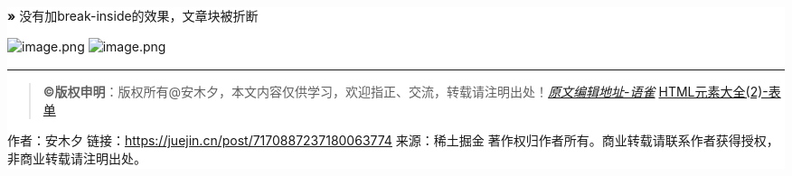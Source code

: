 **»** 没有加break-inside的效果，文章块被折断

![image.png](https://p3-juejin.byteimg.com/tos-cn-i-k3u1fbpfcp/cd315e46f6854995a9549eeeb0d46fc1~tplv-k3u1fbpfcp-zoom-in-crop-mark:4536:0:0:0.awebp) ![image.png](https://p3-juejin.byteimg.com/tos-cn-i-k3u1fbpfcp/b94dd2841b474357b055a6c0ebcca6a7~tplv-k3u1fbpfcp-zoom-in-crop-mark:4536:0:0:0.awebp)

------

> **©️版权申明**：版权所有@安木夕，本文内容仅供学习，欢迎指正、交流，转载请注明出处！[*原文编辑地址-语雀*](https://link.juejin.cn?target=https%3A%2F%2Fwww.yuque.com%2Fkanding%2Fktech%2Fxs4rg1) [HTML元素大全(2)-表单](https://link.juejin.cn?target=https%3A%2F%2Fwww.cnblogs.com%2Fanding%2Fp%2F16822635.html)



作者：安木夕
链接：https://juejin.cn/post/7170887237180063774
来源：稀土掘金
著作权归作者所有。商业转载请联系作者获得授权，非商业转载请注明出处。